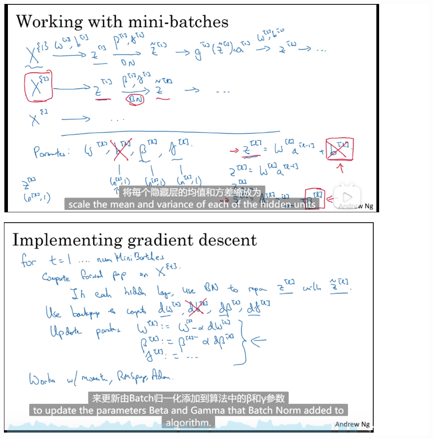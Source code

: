   ​	                 <img src="../TyporaResources/Image/image-20211014170754972.png" alt="image-20211014170754972" style="zoom:80%;" />

  <img src="../TyporaResources/Image/image-20211014171036836.png" alt="image-20211014171036836" style="zoom:80%;" />
